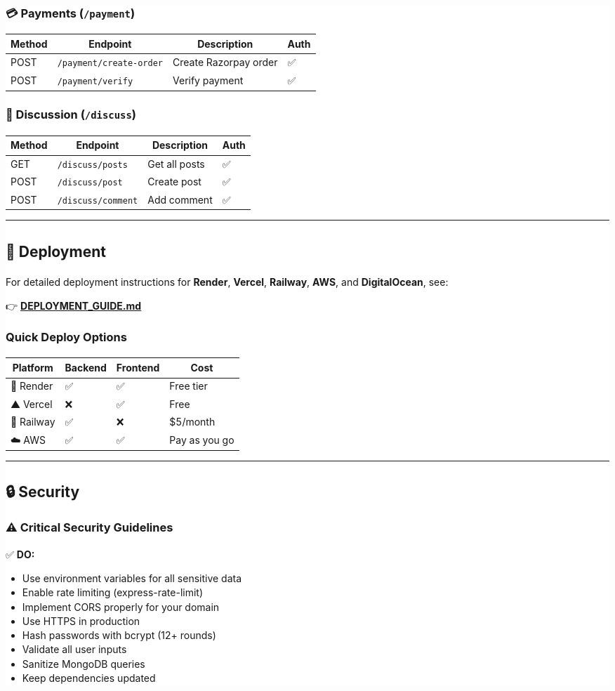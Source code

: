 ### 💳 Payments (`/payment`)
| Method | Endpoint | Description | Auth |
|--------|----------|-------------|------|
| POST | `/payment/create-order` | Create Razorpay order | ✅ |
| POST | `/payment/verify` | Verify payment | ✅ |

### 💬 Discussion (`/discuss`)
| Method | Endpoint | Description | Auth |
|--------|----------|-------------|------|
| GET | `/discuss/posts` | Get all posts | ✅ |
| POST | `/discuss/post` | Create post | ✅ |
| POST | `/discuss/comment` | Add comment | ✅ |

---

## 🚀 Deployment

For detailed deployment instructions for **Render**, **Vercel**, **Railway**, **AWS**, and **DigitalOcean**, see:

👉 **[DEPLOYMENT_GUIDE.md](./DEPLOYMENT_GUIDE.md)**

### Quick Deploy Options

| Platform | Backend | Frontend | Cost |
|----------|---------|----------|------|
| 🎨 Render | ✅ | ✅ | Free tier |
| ▲ Vercel | ❌ | ✅ | Free |
| 🚂 Railway | ✅ | ❌ | $5/month |
| ☁️ AWS | ✅ | ✅ | Pay as you go |

---

## 🔒 Security

### ⚠️ Critical Security Guidelines

✅ **DO:**
- Use environment variables for all sensitive data
- Enable rate limiting (express-rate-limit)
- Implement CORS properly for your domain
- Use HTTPS in production
- Hash passwords with bcrypt (12+ rounds)
- Validate all user inputs
- Sanitize MongoDB queries
- Keep dependencies updated
